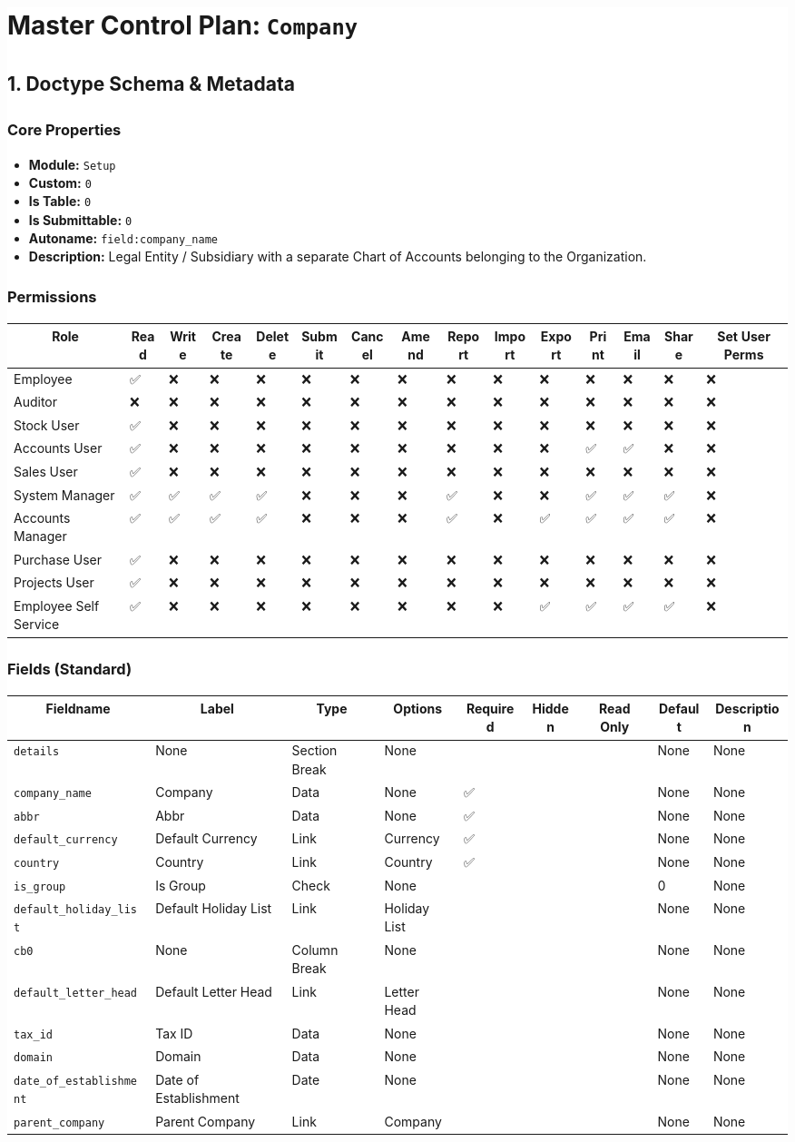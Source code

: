 # Master Control Plan: `Company`

## 1. Doctype Schema & Metadata

### Core Properties
- **Module:** `Setup`
- **Custom:** `0`
- **Is Table:** `0`
- **Is Submittable:** `0`
- **Autoname:** `field:company_name`
- **Description:** Legal Entity / Subsidiary with a separate Chart of Accounts belonging to the Organization.

### Permissions
| Role | Read | Write | Create | Delete | Submit | Cancel | Amend | Report | Import | Export | Print | Email | Share | Set User Perms |
|---|---|---|---|---|---|---|---|---|---|---|---|---|---|---|
| Employee | ✅ | ❌ | ❌ | ❌ | ❌ | ❌ | ❌ | ❌ | ❌ | ❌ | ❌ | ❌ | ❌ | ❌ |
| Auditor | ❌ | ❌ | ❌ | ❌ | ❌ | ❌ | ❌ | ❌ | ❌ | ❌ | ❌ | ❌ | ❌ | ❌ |
| Stock User | ✅ | ❌ | ❌ | ❌ | ❌ | ❌ | ❌ | ❌ | ❌ | ❌ | ❌ | ❌ | ❌ | ❌ |
| Accounts User | ✅ | ❌ | ❌ | ❌ | ❌ | ❌ | ❌ | ❌ | ❌ | ❌ | ✅ | ✅ | ❌ | ❌ |
| Sales User | ✅ | ❌ | ❌ | ❌ | ❌ | ❌ | ❌ | ❌ | ❌ | ❌ | ❌ | ❌ | ❌ | ❌ |
| System Manager | ✅ | ✅ | ✅ | ✅ | ❌ | ❌ | ❌ | ✅ | ❌ | ❌ | ✅ | ✅ | ✅ | ❌ |
| Accounts Manager | ✅ | ✅ | ✅ | ✅ | ❌ | ❌ | ❌ | ✅ | ❌ | ✅ | ✅ | ✅ | ✅ | ❌ |
| Purchase User | ✅ | ❌ | ❌ | ❌ | ❌ | ❌ | ❌ | ❌ | ❌ | ❌ | ❌ | ❌ | ❌ | ❌ |
| Projects User | ✅ | ❌ | ❌ | ❌ | ❌ | ❌ | ❌ | ❌ | ❌ | ❌ | ❌ | ❌ | ❌ | ❌ |
| Employee Self Service | ✅ | ❌ | ❌ | ❌ | ❌ | ❌ | ❌ | ❌ | ❌ | ✅ | ✅ | ✅ | ✅ | ❌ |


### Fields (Standard)
| Fieldname | Label | Type | Options | Required | Hidden | Read Only | Default | Description |
|---|---|---|---|---|---|---|---|---|
| `details` | None | Section Break | None |  |  |  | None | None |
| `company_name` | Company | Data | None | ✅ |  |  | None | None |
| `abbr` | Abbr | Data | None | ✅ |  |  | None | None |
| `default_currency` | Default Currency | Link | Currency | ✅ |  |  | None | None |
| `country` | Country | Link | Country | ✅ |  |  | None | None |
| `is_group` | Is Group | Check | None |  |  |  | 0 | None |
| `default_holiday_list` | Default Holiday List | Link | Holiday List |  |  |  | None | None |
| `cb0` | None | Column Break | None |  |  |  | None | None |
| `default_letter_head` | Default Letter Head | Link | Letter Head |  |  |  | None | None |
| `tax_id` | Tax ID | Data | None |  |  |  | None | None |
| `domain` | Domain | Data | None |  |  |  | None | None |
| `date_of_establishment` | Date of Establishment | Date | None |  |  |  | None | None |
| `parent_company` | Parent Company | Link | Company |  |  |  | None | None |